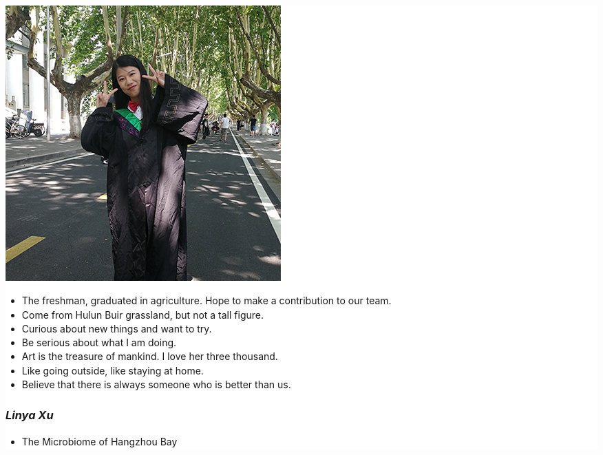 ![](img/members/liu1.jpg)

- The freshman, graduated in agriculture. Hope to make a contribution to our team.
- Come from Hulun Buir grassland, but not a tall figure.
- Curious about new things and want to try.
- Be serious about what I am doing.
- Art is the treasure of mankind. I love her three thousand.
- Like going outside, like staying at home.
- Believe that there is always someone who is better than us.

###  *Linya Xu*
- The Microbiome of Hangzhou Bay
